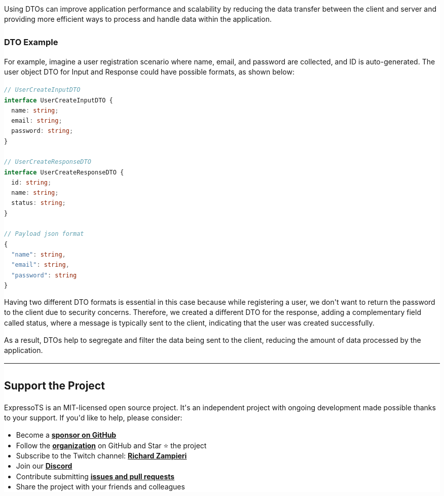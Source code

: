 Using DTOs can improve application performance and scalability by reducing the data transfer between the client and server and providing more efficient ways to process and handle data within the application.

### DTO Example

For example, imagine a user registration scenario where name, email, and password are collected, and ID is auto-generated. The user object DTO for Input and Response could have possible formats, as shown below:

```typescript
// UserCreateInputDTO
interface UserCreateInputDTO {
  name: string;
  email: string;
  password: string;
}

// UserCreateResponseDTO
interface UserCreateResponseDTO {
  id: string;
  name: string;
  status: string;
}

// Payload json format
{
  "name": string,
  "email": string,
  "password": string
}
```

Having two different DTO formats is essential in this case because while registering a user, we don't want to return the password to the client due to security concerns. Therefore, we created a different DTO for the response, adding a complementary field called status, where a message is typically sent to the client, indicating that the user was created successfully.

As a result, DTOs help to segregate and filter the data being sent to the client, reducing the amount of data processed by the application.

---

## Support the Project

ExpressoTS is an MIT-licensed open source project. It's an independent project with ongoing development made possible thanks to your support. If you'd like to help, please consider:

-   Become a **[sponsor on GitHub](https://github.com/sponsors/expressots)**
-   Follow the **[organization](https://github.com/expressots)** on GitHub and Star ⭐ the project
-   Subscribe to the Twitch channel: **[Richard Zampieri](https://www.twitch.tv/richardzampieri)**
-   Join our **[Discord](https://discord.com/invite/PyPJfGK)**
-   Contribute submitting **[issues and pull requests](https://github.com/expressots/expressots/issues/new/choose)**
-   Share the project with your friends and colleagues
